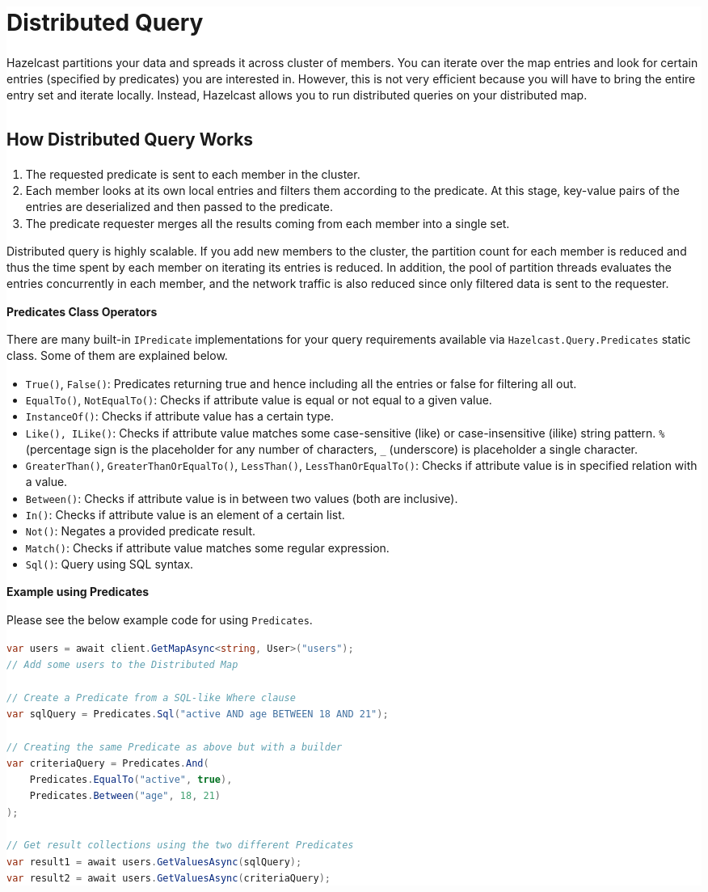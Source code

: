 # Distributed Query

Hazelcast partitions your data and spreads it across cluster of members. You can iterate over the map entries and look for certain entries (specified by predicates) you are interested in. However, this is not very efficient because you will have to bring the entire entry set and iterate locally. Instead, Hazelcast allows you to run distributed queries on your distributed map.

## How Distributed Query Works

1. The requested predicate is sent to each member in the cluster.
2. Each member looks at its own local entries and filters them according to the predicate. At this stage, key-value pairs of the entries are deserialized and then passed to the predicate.
3. The predicate requester merges all the results coming from each member into a single set.

Distributed query is highly scalable. If you add new members to the cluster, the partition count for each member is reduced and thus the time spent by each member on iterating its entries is reduced. In addition, the pool of partition threads evaluates the entries concurrently in each member, and the network traffic is also reduced since only filtered data is sent to the requester.

**Predicates Class Operators**

There are many built-in `IPredicate` implementations for your query requirements available via `Hazelcast.Query.Predicates` static class. Some of them are explained below.

* `True()`, `False()`: Predicates returning true and hence including all the entries or false for filtering all out.
* `EqualTo()`, `NotEqualTo()`: Checks if attribute value is equal or not equal to a given value.
* `InstanceOf()`: Checks if attribute value has a certain type.
* `Like(), ILike()`: Checks if attribute value matches some case-sensitive (like) or case-insensitive (ilike) string pattern. `%` (percentage sign is the placeholder for any number of characters, `_` (underscore) is placeholder a single character.
* `GreaterThan()`, `GreaterThanOrEqualTo()`, `LessThan()`, `LessThanOrEqualTo()`: Checks if attribute value is in specified relation with a value.
* `Between()`: Checks if attribute value is in between two values (both are inclusive).
* `In()`: Checks if attribute value is an element of a certain list.
* `Not()`: Negates a provided predicate result.
* `Match()`: Checks if attribute value matches some regular expression.
* `Sql()`: Query using SQL syntax.

**Example using Predicates**

Please see the below example code for using `Predicates`.

```csharp
var users = await client.GetMapAsync<string, User>("users");
// Add some users to the Distributed Map

// Create a Predicate from a SQL-like Where clause
var sqlQuery = Predicates.Sql("active AND age BETWEEN 18 AND 21");

// Creating the same Predicate as above but with a builder
var criteriaQuery = Predicates.And(
    Predicates.EqualTo("active", true),
    Predicates.Between("age", 18, 21)
);

// Get result collections using the two different Predicates
var result1 = await users.GetValuesAsync(sqlQuery);
var result2 = await users.GetValuesAsync(criteriaQuery);
```
